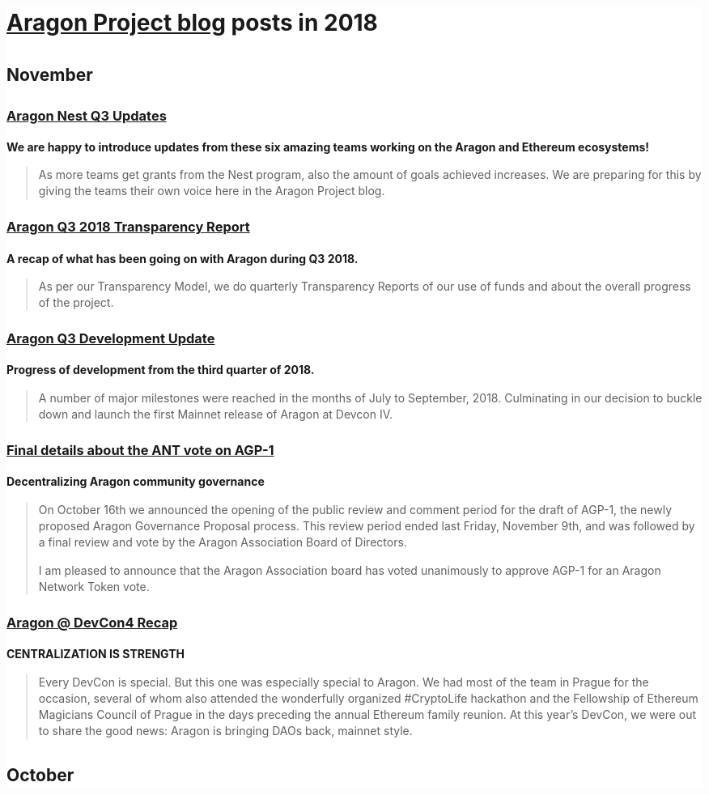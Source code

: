 # **[Aragon Project blog](https://blog.aragon.org/)** posts in 2018

## November

### [**Aragon Nest Q3 Updates**](https://blog.aragon.org/aragon-nest-q3-updates/)
**We are happy to introduce updates from these six amazing teams working on the Aragon and Ethereum ecosystems!**

> As more teams get grants from the Nest program, also the amount of goals achieved increases. We are preparing for this by giving the teams their own voice here in the Aragon Project blog.

### [**Aragon Q3 2018 Transparency Report**](https://blog.aragon.org/aragon-q3-2018-transparency-report/)
**A recap of what has been going on with Aragon during Q3 2018.**

> As per our Transparency Model, we do quarterly Transparency Reports of our use of funds and about the overall progress of the project.

### [**Aragon Q3 Development Update**](https://blog.aragon.org/aragon-q3-development-update/)
**Progress of development from the third quarter of 2018.**

> A number of major milestones were reached in the months of July to September, 2018. Culminating in our decision to buckle down and launch the first Mainnet release of Aragon at Devcon IV.

### [**Final details about the ANT vote on AGP-1**](https://blog.aragon.org/final-details-about-the-ant-vote-on-agp-1/)
**Decentralizing Aragon community governance**

> On October 16th we announced the opening of the public review and comment period for the draft of AGP-1, the newly proposed Aragon Governance Proposal process. This review period ended last Friday, November 9th, and was followed by a final review and vote by the Aragon Association Board of Directors.
> 
> I am pleased to announce that the Aragon Association board has voted unanimously to approve AGP-1 for an Aragon Network Token vote.

### [**Aragon @ DevCon4 Recap**](https://blog.aragon.org/devcon4-recap/)
**CENTRALIZATION IS STRENGTH**

> Every DevCon is special. But this one was especially special to Aragon. We had most of the team in Prague for the occasion, several of whom also attended the wonderfully organized #CryptoLife hackathon and the Fellowship of Ethereum Magicians Council of Prague in the days preceding the annual Ethereum family reunion. At this year’s DevCon, we were out to share the good news: Aragon is bringing DAOs back, mainnet style.

## October
